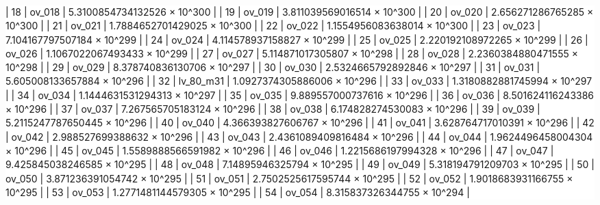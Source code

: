| 18 | ov_018 | 5.3100854734132526 × 10^300 |
| 19 | ov_019 | 3.811039569016514 × 10^300 |
| 20 | ov_020 | 2.656271286765285 × 10^300 |
| 21 | ov_021 | 1.7884652701429025 × 10^300 |
| 22 | ov_022 | 1.1554956083638014 × 10^300 |
| 23 | ov_023 | 7.104167797507184 × 10^299 |
| 24 | ov_024 | 4.114578937158827 × 10^299 |
| 25 | ov_025 | 2.220192108972265 × 10^299 |
| 26 | ov_026 | 1.1067022067493433 × 10^299 |
| 27 | ov_027 | 5.114871017305807 × 10^298 |
| 28 | ov_028 | 2.2360384880471555 × 10^298 |
| 29 | ov_029 | 8.378740836130706 × 10^297 |
| 30 | ov_030 | 2.5324665792892846 × 10^297 |
| 31 | ov_031 | 5.605008133657884 × 10^296 |
| 32 | lv_80_m31 | 1.0927374305886006 × 10^296 |
| 33 | ov_033 | 1.3180882881745994 × 10^297 |
| 34 | ov_034 | 1.1444631531294313 × 10^297 |
| 35 | ov_035 | 9.889557000737616 × 10^296 |
| 36 | ov_036 | 8.501624116243386 × 10^296 |
| 37 | ov_037 | 7.267565705183124 × 10^296 |
| 38 | ov_038 | 6.174828274530083 × 10^296 |
| 39 | ov_039 | 5.2115247787650445 × 10^296 |
| 40 | ov_040 | 4.366393827606767 × 10^296 |
| 41 | ov_041 | 3.628764717010391 × 10^296 |
| 42 | ov_042 | 2.988527699388632 × 10^296 |
| 43 | ov_043 | 2.4361089409816484 × 10^296 |
| 44 | ov_044 | 1.9624496458004304 × 10^296 |
| 45 | ov_045 | 1.5589888566591982 × 10^296 |
| 46 | ov_046 | 1.2215686197994328 × 10^296 |
| 47 | ov_047 | 9.425845038246585 × 10^295 |
| 48 | ov_048 | 7.14895946325794 × 10^295 |
| 49 | ov_049 | 5.318194791209703 × 10^295 |
| 50 | ov_050 | 3.871236391054742 × 10^295 |
| 51 | ov_051 | 2.7502525617595744 × 10^295 |
| 52 | ov_052 | 1.9018683931166755 × 10^295 |
| 53 | ov_053 | 1.2771481144579305 × 10^295 |
| 54 | ov_054 | 8.315837326344755 × 10^294 |